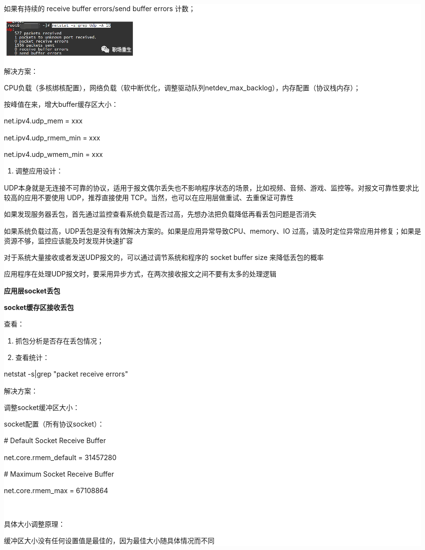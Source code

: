如果有持续的 receive buffer errors/send buffer errors 计数；

![](/assets/network-vnet-linuxnet-drop30.png)

解决方案：

CPU负载（多核绑核配置），网络负载（软中断优化，调整驱动队列netdev\_max\_backlog），内存配置（协议栈内存）；

按峰值在来，增大buffer缓存区大小：

net.ipv4.udp\_mem = xxx

net.ipv4.udp\_rmem\_min = xxx

net.ipv4.udp\_wmem\_min = xxx

1. 调整应用设计：

UDP本身就是无连接不可靠的协议，适用于报文偶尔丢失也不影响程序状态的场景，比如视频、音频、游戏、监控等。对报文可靠性要求比较高的应用不要使用 UDP，推荐直接使用 TCP。当然，也可以在应用层做重试、去重保证可靠性

如果发现服务器丢包，首先通过监控查看系统负载是否过高，先想办法把负载降低再看丢包问题是否消失

如果系统负载过高，UDP丢包是没有有效解决方案的。如果是应用异常导致CPU、memory、IO 过高，请及时定位异常应用并修复；如果是资源不够，监控应该能及时发现并快速扩容

对于系统大量接收或者发送UDP报文的，可以通过调节系统和程序的 socket buffer size 来降低丢包的概率

应用程序在处理UDP报文时，要采用异步方式，在两次接收报文之间不要有太多的处理逻辑

**应用层socket丢包**

**socket缓存区接收丢包**

查看：

1. 抓包分析是否存在丢包情况；

2. 查看统计：

netstat -s\|grep "packet receive errors"

解决方案：

调整socket缓冲区大小：

socket配置（所有协议socket）：

\# Default Socket Receive Buffer

net.core.rmem\_default = 31457280

\# Maximum Socket Receive Buffer

net.core.rmem\_max = 67108864

​

具体大小调整原理：

缓冲区大小没有任何设置值是最佳的，因为最佳大小随具体情况而不同
